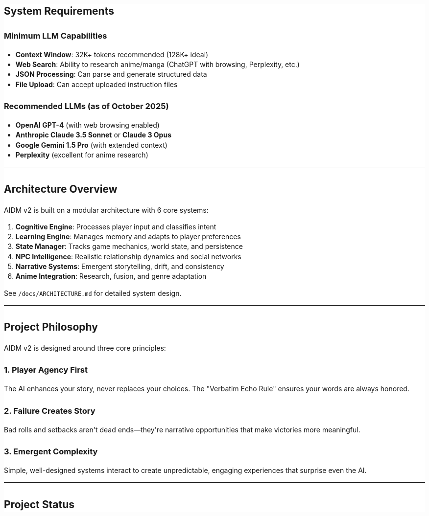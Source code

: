 
## System Requirements

### Minimum LLM Capabilities
- **Context Window**: 32K+ tokens recommended (128K+ ideal)
- **Web Search**: Ability to research anime/manga (ChatGPT with browsing, Perplexity, etc.)
- **JSON Processing**: Can parse and generate structured data
- **File Upload**: Can accept uploaded instruction files

### Recommended LLMs (as of October 2025)
- **OpenAI GPT-4** (with web browsing enabled)
- **Anthropic Claude 3.5 Sonnet** or **Claude 3 Opus**
- **Google Gemini 1.5 Pro** (with extended context)
- **Perplexity** (excellent for anime research)

---

## Architecture Overview

AIDM v2 is built on a modular architecture with 6 core systems:

1. **Cognitive Engine**: Processes player input and classifies intent
2. **Learning Engine**: Manages memory and adapts to player preferences
3. **State Manager**: Tracks game mechanics, world state, and persistence
4. **NPC Intelligence**: Realistic relationship dynamics and social networks
5. **Narrative Systems**: Emergent storytelling, drift, and consistency
6. **Anime Integration**: Research, fusion, and genre adaptation

See `/docs/ARCHITECTURE.md` for detailed system design.

---

## Project Philosophy

AIDM v2 is designed around three core principles:

### 1. **Player Agency First**
The AI enhances your story, never replaces your choices. The "Verbatim Echo Rule" ensures your words are always honored.

### 2. **Failure Creates Story**
Bad rolls and setbacks aren't dead ends—they're narrative opportunities that make victories more meaningful.

### 3. **Emergent Complexity**
Simple, well-designed systems interact to create unpredictable, engaging experiences that surprise even the AI.

---

## Project Status
